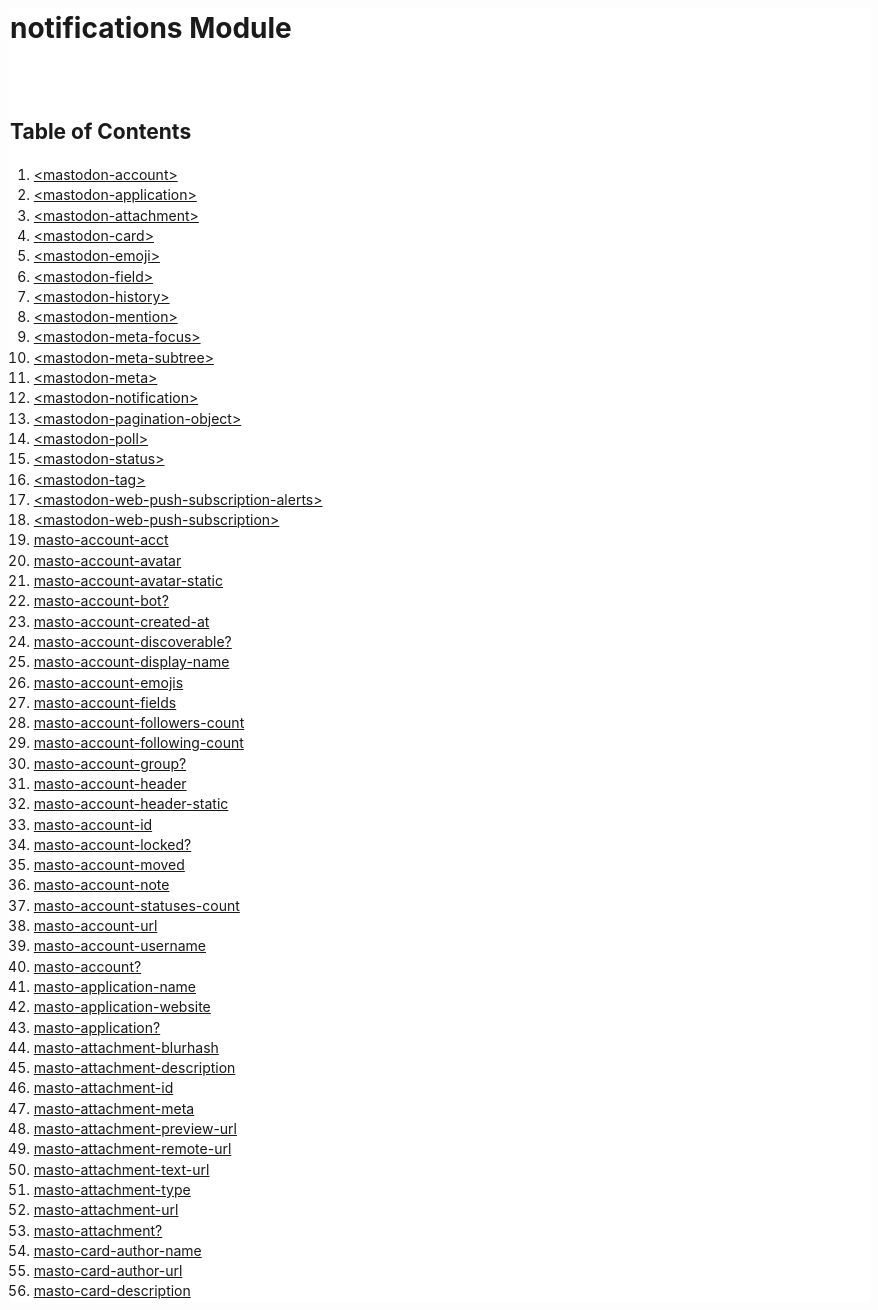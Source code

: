 # notifications Module


<br />

## Table of Contents
1. [\<mastodon-account\>](#mastodon-account)
2. [\<mastodon-application\>](#mastodon-application)
3. [\<mastodon-attachment\>](#mastodon-attachment)
4. [\<mastodon-card\>](#mastodon-card)
5. [\<mastodon-emoji\>](#mastodon-emoji)
6. [\<mastodon-field\>](#mastodon-field)
7. [\<mastodon-history\>](#mastodon-history)
8. [\<mastodon-mention\>](#mastodon-mention)
9. [\<mastodon-meta-focus\>](#mastodon-meta-focus)
10. [\<mastodon-meta-subtree\>](#mastodon-meta-subtree)
11. [\<mastodon-meta\>](#mastodon-meta)
12. [\<mastodon-notification\>](#mastodon-notification)
13. [\<mastodon-pagination-object\>](#mastodon-pagination-object)
14. [\<mastodon-poll\>](#mastodon-poll)
15. [\<mastodon-status\>](#mastodon-status)
16. [\<mastodon-tag\>](#mastodon-tag)
17. [\<mastodon-web-push-subscription-alerts\>](#mastodon-web-push-subscription-alerts)
18. [\<mastodon-web-push-subscription\>](#mastodon-web-push-subscription)
19. [masto-account-acct](#masto-account-acct)
20. [masto-account-avatar](#masto-account-avatar)
21. [masto-account-avatar-static](#masto-account-avatar-static)
22. [masto-account-bot?](#masto-account-bot)
23. [masto-account-created-at](#masto-account-created-at)
24. [masto-account-discoverable?](#masto-account-discoverable)
25. [masto-account-display-name](#masto-account-display-name)
26. [masto-account-emojis](#masto-account-emojis)
27. [masto-account-fields](#masto-account-fields)
28. [masto-account-followers-count](#masto-account-followers-count)
29. [masto-account-following-count](#masto-account-following-count)
30. [masto-account-group?](#masto-account-group)
31. [masto-account-header](#masto-account-header)
32. [masto-account-header-static](#masto-account-header-static)
33. [masto-account-id](#masto-account-id)
34. [masto-account-locked?](#masto-account-locked)
35. [masto-account-moved](#masto-account-moved)
36. [masto-account-note](#masto-account-note)
37. [masto-account-statuses-count](#masto-account-statuses-count)
38. [masto-account-url](#masto-account-url)
39. [masto-account-username](#masto-account-username)
40. [masto-account?](#masto-account)
41. [masto-application-name](#masto-application-name)
42. [masto-application-website](#masto-application-website)
43. [masto-application?](#masto-application)
44. [masto-attachment-blurhash](#masto-attachment-blurhash)
45. [masto-attachment-description](#masto-attachment-description)
46. [masto-attachment-id](#masto-attachment-id)
47. [masto-attachment-meta](#masto-attachment-meta)
48. [masto-attachment-preview-url](#masto-attachment-preview-url)
49. [masto-attachment-remote-url](#masto-attachment-remote-url)
50. [masto-attachment-text-url](#masto-attachment-text-url)
51. [masto-attachment-type](#masto-attachment-type)
52. [masto-attachment-url](#masto-attachment-url)
53. [masto-attachment?](#masto-attachment)
54. [masto-card-author-name](#masto-card-author-name)
55. [masto-card-author-url](#masto-card-author-url)
56. [masto-card-description](#masto-card-description)